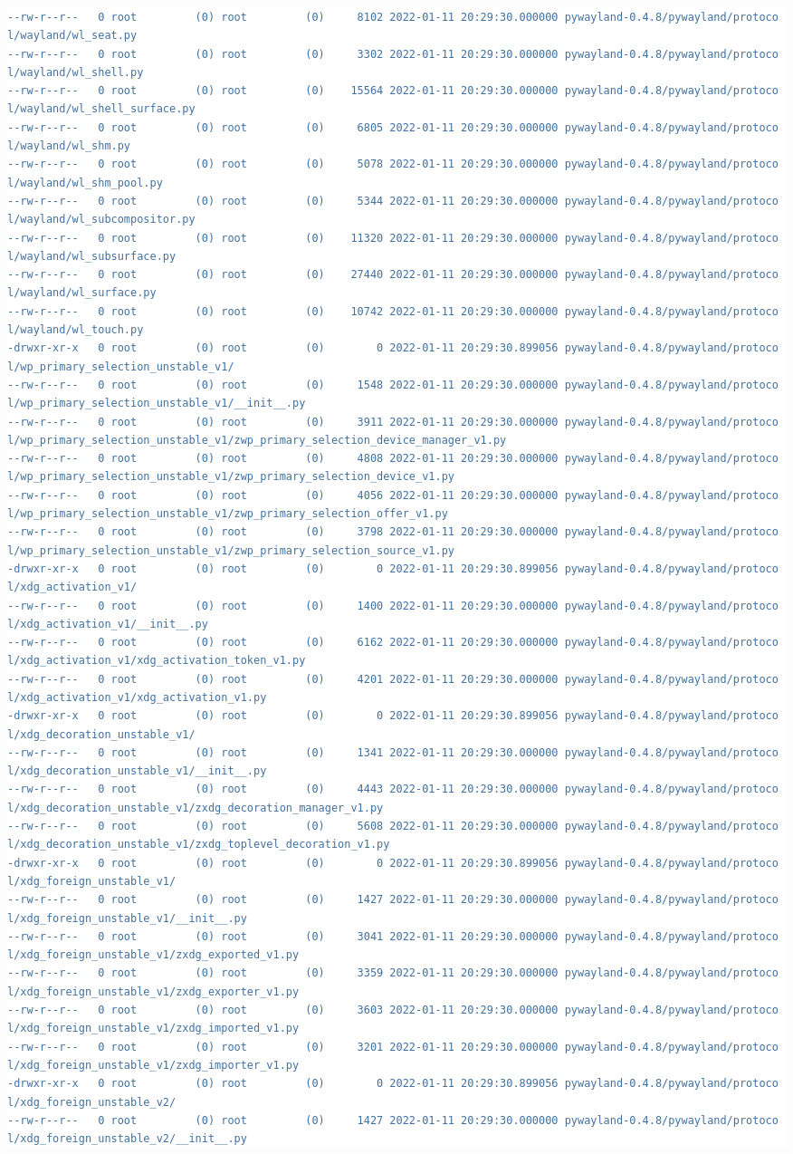```diff
--rw-r--r--   0 root         (0) root         (0)     8102 2022-01-11 20:29:30.000000 pywayland-0.4.8/pywayland/protocol/wayland/wl_seat.py
--rw-r--r--   0 root         (0) root         (0)     3302 2022-01-11 20:29:30.000000 pywayland-0.4.8/pywayland/protocol/wayland/wl_shell.py
--rw-r--r--   0 root         (0) root         (0)    15564 2022-01-11 20:29:30.000000 pywayland-0.4.8/pywayland/protocol/wayland/wl_shell_surface.py
--rw-r--r--   0 root         (0) root         (0)     6805 2022-01-11 20:29:30.000000 pywayland-0.4.8/pywayland/protocol/wayland/wl_shm.py
--rw-r--r--   0 root         (0) root         (0)     5078 2022-01-11 20:29:30.000000 pywayland-0.4.8/pywayland/protocol/wayland/wl_shm_pool.py
--rw-r--r--   0 root         (0) root         (0)     5344 2022-01-11 20:29:30.000000 pywayland-0.4.8/pywayland/protocol/wayland/wl_subcompositor.py
--rw-r--r--   0 root         (0) root         (0)    11320 2022-01-11 20:29:30.000000 pywayland-0.4.8/pywayland/protocol/wayland/wl_subsurface.py
--rw-r--r--   0 root         (0) root         (0)    27440 2022-01-11 20:29:30.000000 pywayland-0.4.8/pywayland/protocol/wayland/wl_surface.py
--rw-r--r--   0 root         (0) root         (0)    10742 2022-01-11 20:29:30.000000 pywayland-0.4.8/pywayland/protocol/wayland/wl_touch.py
-drwxr-xr-x   0 root         (0) root         (0)        0 2022-01-11 20:29:30.899056 pywayland-0.4.8/pywayland/protocol/wp_primary_selection_unstable_v1/
--rw-r--r--   0 root         (0) root         (0)     1548 2022-01-11 20:29:30.000000 pywayland-0.4.8/pywayland/protocol/wp_primary_selection_unstable_v1/__init__.py
--rw-r--r--   0 root         (0) root         (0)     3911 2022-01-11 20:29:30.000000 pywayland-0.4.8/pywayland/protocol/wp_primary_selection_unstable_v1/zwp_primary_selection_device_manager_v1.py
--rw-r--r--   0 root         (0) root         (0)     4808 2022-01-11 20:29:30.000000 pywayland-0.4.8/pywayland/protocol/wp_primary_selection_unstable_v1/zwp_primary_selection_device_v1.py
--rw-r--r--   0 root         (0) root         (0)     4056 2022-01-11 20:29:30.000000 pywayland-0.4.8/pywayland/protocol/wp_primary_selection_unstable_v1/zwp_primary_selection_offer_v1.py
--rw-r--r--   0 root         (0) root         (0)     3798 2022-01-11 20:29:30.000000 pywayland-0.4.8/pywayland/protocol/wp_primary_selection_unstable_v1/zwp_primary_selection_source_v1.py
-drwxr-xr-x   0 root         (0) root         (0)        0 2022-01-11 20:29:30.899056 pywayland-0.4.8/pywayland/protocol/xdg_activation_v1/
--rw-r--r--   0 root         (0) root         (0)     1400 2022-01-11 20:29:30.000000 pywayland-0.4.8/pywayland/protocol/xdg_activation_v1/__init__.py
--rw-r--r--   0 root         (0) root         (0)     6162 2022-01-11 20:29:30.000000 pywayland-0.4.8/pywayland/protocol/xdg_activation_v1/xdg_activation_token_v1.py
--rw-r--r--   0 root         (0) root         (0)     4201 2022-01-11 20:29:30.000000 pywayland-0.4.8/pywayland/protocol/xdg_activation_v1/xdg_activation_v1.py
-drwxr-xr-x   0 root         (0) root         (0)        0 2022-01-11 20:29:30.899056 pywayland-0.4.8/pywayland/protocol/xdg_decoration_unstable_v1/
--rw-r--r--   0 root         (0) root         (0)     1341 2022-01-11 20:29:30.000000 pywayland-0.4.8/pywayland/protocol/xdg_decoration_unstable_v1/__init__.py
--rw-r--r--   0 root         (0) root         (0)     4443 2022-01-11 20:29:30.000000 pywayland-0.4.8/pywayland/protocol/xdg_decoration_unstable_v1/zxdg_decoration_manager_v1.py
--rw-r--r--   0 root         (0) root         (0)     5608 2022-01-11 20:29:30.000000 pywayland-0.4.8/pywayland/protocol/xdg_decoration_unstable_v1/zxdg_toplevel_decoration_v1.py
-drwxr-xr-x   0 root         (0) root         (0)        0 2022-01-11 20:29:30.899056 pywayland-0.4.8/pywayland/protocol/xdg_foreign_unstable_v1/
--rw-r--r--   0 root         (0) root         (0)     1427 2022-01-11 20:29:30.000000 pywayland-0.4.8/pywayland/protocol/xdg_foreign_unstable_v1/__init__.py
--rw-r--r--   0 root         (0) root         (0)     3041 2022-01-11 20:29:30.000000 pywayland-0.4.8/pywayland/protocol/xdg_foreign_unstable_v1/zxdg_exported_v1.py
--rw-r--r--   0 root         (0) root         (0)     3359 2022-01-11 20:29:30.000000 pywayland-0.4.8/pywayland/protocol/xdg_foreign_unstable_v1/zxdg_exporter_v1.py
--rw-r--r--   0 root         (0) root         (0)     3603 2022-01-11 20:29:30.000000 pywayland-0.4.8/pywayland/protocol/xdg_foreign_unstable_v1/zxdg_imported_v1.py
--rw-r--r--   0 root         (0) root         (0)     3201 2022-01-11 20:29:30.000000 pywayland-0.4.8/pywayland/protocol/xdg_foreign_unstable_v1/zxdg_importer_v1.py
-drwxr-xr-x   0 root         (0) root         (0)        0 2022-01-11 20:29:30.899056 pywayland-0.4.8/pywayland/protocol/xdg_foreign_unstable_v2/
--rw-r--r--   0 root         (0) root         (0)     1427 2022-01-11 20:29:30.000000 pywayland-0.4.8/pywayland/protocol/xdg_foreign_unstable_v2/__init__.py
```